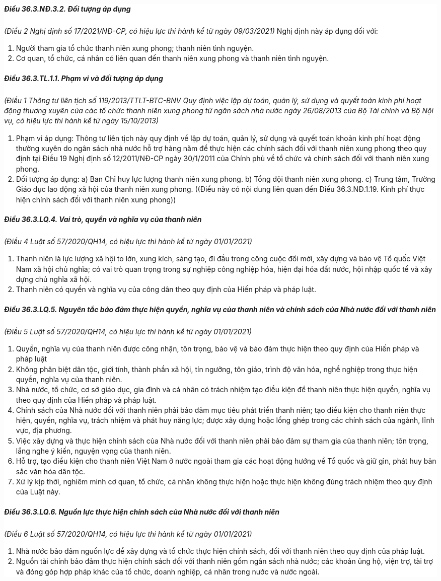 ##### Điều 36.3.NĐ.3.2. Đối tượng áp dụng
*(Điều 2 Nghị định số 17/2021/NĐ-CP, có hiệu lực thi hành kể từ ngày 09/03/2021)*
Nghị định này áp dụng đối với:
1. Người tham gia tổ chức thanh niên xung phong; thanh niên tình nguyện.
2. Cơ quan, tổ chức, cá nhân có liên quan đến thanh niên xung phong và thanh niên tình nguyện.

##### Điều 36.3.TL.1.1. Phạm vi và đối tượng áp dụng
*(Điều 1 Thông tư liên tịch số 119/2013/TTLT-BTC-BNV Quy định việc lập dự toán, quản lý, sử dụng và quyết toán kinh phí hoạt động thuơng xuyên của các tổ chức thanh niên xung phong từ ngân sách nhà nước ngày 26/08/2013 của Bộ Tài chính và Bộ Nội vụ, có hiệu lực thi hành kể từ ngày 15/10/2013)*
1. Phạm vi áp dụng:
Thông tư liên tịch này quy định về lập dự toán, quản lý, sử dụng và quyết toán khoản kinh phí hoạt động thường xuyên do ngân sách nhà nước hỗ trợ hàng năm để thực hiện các chính sách đối với thanh niên xung phong theo quy định tại Điều 19 Nghị định số 12/2011/NĐ-CP ngày 30/1/2011 của Chính phủ về tổ chức và chính sách đối với thanh niên xung phong.
2. Đối tượng áp dụng:
a) Ban Chỉ huy lực lượng thanh niên xung phong.
b) Tổng đội thanh niên xung phong.
c) Trung tâm, Trường Giáo dục lao động xã hội của thanh niên xung phong.
((Điều này có nội dung liên quan đến Điều 36.3.NĐ.1.19. Kinh phí thực hiện chính sách đối với thanh niên xung phong))

##### Điều 36.3.LQ.4. Vai trò, quyền và nghĩa vụ của thanh niên
*(Điều 4 Luật số 57/2020/QH14, có hiệu lực thi hành kể từ ngày 01/01/2021)*
1. Thanh niên là lực lượng xã hội to lớn, xung kích, sáng tạo, đi đầu trong công cuộc đổi mới, xây dựng và bảo vệ Tổ quốc Việt Nam xã hội chủ nghĩa; có vai trò quan trọng trong sự nghiệp công nghiệp hóa, hiện đại hóa đất nước, hội nhập quốc tế và xây dựng chủ nghĩa xã hội.
2. Thanh niên có quyền và nghĩa vụ của công dân theo quy định của Hiến pháp và pháp luật.

##### Điều 36.3.LQ.5. Nguyên tắc bảo đảm thực hiện quyền, nghĩa vụ của thanh niên và chính sách của Nhà nước đối với thanh niên
*(Điều 5 Luật số 57/2020/QH14, có hiệu lực thi hành kể từ ngày 01/01/2021)*
1. Quyền, nghĩa vụ của thanh niên được công nhận, tôn trọng, bảo vệ và bảo đảm thực hiện theo quy định của Hiến pháp và pháp luật
2. Không phân biệt dân tộc, giới tính, thành phần xã hội, tín ngưỡng, tôn giáo, trình độ văn hóa, nghề nghiệp trong thực hiện quyền, nghĩa vụ của thanh niên.
3. Nhà nước, tổ chức, cơ sở giáo dục, gia đình và cá nhân có trách nhiệm tạo điều kiện để thanh niên thực hiện quyền, nghĩa vụ theo quy định của Hiến pháp và pháp luật.
4. Chính sách của Nhà nước đối với thanh niên phải bảo đảm mục tiêu phát triển thanh niên; tạo điều kiện cho thanh niên thực hiện, quyền, nghĩa vụ, trách nhiệm và phát huy năng lực; được xây dựng hoặc lồng ghép trong các chính sách của ngành, lĩnh vực, địa phương.
5. Việc xây dựng và thực hiện chính sách của Nhà nước đối với thanh niên phải bảo đảm sự tham gia của thanh niên; tôn trọng, lắng nghe ý kiến, nguyện vọng của thanh niên.
6. Hỗ trợ, tạo điều kiện cho thanh niên Việt Nam ở nước ngoài tham gia các hoạt động hướng về Tổ quốc và giữ gìn, phát huy bản sắc văn hóa dân tộc.
7. Xử lý kịp thời, nghiêm minh cơ quan, tổ chức, cá nhân không thực hiện hoặc thực hiện không đúng trách nhiệm theo quy định của Luật này.

##### Điều 36.3.LQ.6. Nguồn lực thực hiện chính sách của Nhà nước đối với thanh niên
*(Điều 6 Luật số 57/2020/QH14, có hiệu lực thi hành kể từ ngày 01/01/2021)*
1. Nhà nước bảo đảm nguồn lực để xây dựng và tổ chức thực hiện chính sách, đối với thanh niên theo quy định của pháp luật.
2. Nguồn tài chính bảo đảm thực hiện chính sách đối với thanh niên gồm ngân sách nhà nước; các khoản ủng hộ, viện trợ, tài trợ và đóng góp hợp pháp khác của tổ chức, doanh nghiệp, cá nhân trong nước và nước ngoài.
